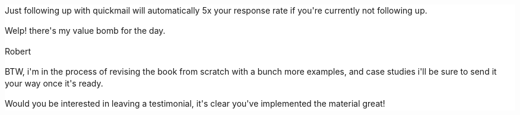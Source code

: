Just following up with quickmail will automatically 5x your response rate if you're currently not following up.

Welp! there's my value bomb for the day. 

Robert

BTW, i'm in the process of revising the book from scratch with a bunch more examples, and case studies i'll be sure to send it your way once it's ready.

Would you be interested in leaving a testimonial, it's clear you've implemented the material great!
 






